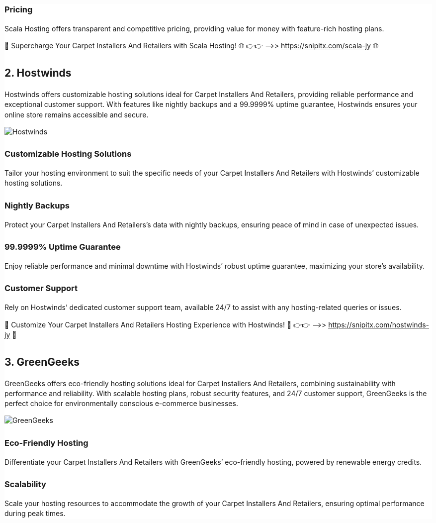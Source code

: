 ### Pricing
Scala Hosting offers transparent and competitive pricing, providing value for money with feature-rich hosting plans.

🚀 Supercharge Your Carpet Installers And Retailers with Scala Hosting! 🌐
👉👉 -->> https://snipitx.com/scala-jy 🌐

## 2. Hostwinds

Hostwinds offers customizable hosting solutions ideal for Carpet Installers And Retailers, providing reliable performance and exceptional customer support. With features like nightly backups and a 99.9999% uptime guarantee, Hostwinds ensures your online store remains accessible and secure.

![Hostwinds](https://i.imgur.com/53aSNXx.jpeg "Hostwinds Hosting")

### Customizable Hosting Solutions
Tailor your hosting environment to suit the specific needs of your Carpet Installers And Retailers with Hostwinds’ customizable hosting solutions.

### Nightly Backups
Protect your Carpet Installers And Retailers’s data with nightly backups, ensuring peace of mind in case of unexpected issues.

### 99.9999% Uptime Guarantee
Enjoy reliable performance and minimal downtime with Hostwinds’ robust uptime guarantee, maximizing your store’s availability.

### Customer Support
Rely on Hostwinds’ dedicated customer support team, available 24/7 to assist with any hosting-related queries or issues.

🌟 Customize Your Carpet Installers And Retailers Hosting Experience with Hostwinds! 🚀
👉👉 -->> https://snipitx.com/hostwinds-jy 🚀


## 3. GreenGeeks

GreenGeeks offers eco-friendly hosting solutions ideal for Carpet Installers And Retailers, combining sustainability with performance and reliability. With scalable hosting plans, robust security features, and 24/7 customer support, GreenGeeks is the perfect choice for environmentally conscious e-commerce businesses.

![GreenGeeks](https://i.imgur.com/eEwuntu.jpg "GreenGeeks Hosting")

### Eco-Friendly Hosting
Differentiate your Carpet Installers And Retailers with GreenGeeks’ eco-friendly hosting, powered by renewable energy credits.

### Scalability
Scale your hosting resources to accommodate the growth of your Carpet Installers And Retailers, ensuring optimal performance during peak times.
